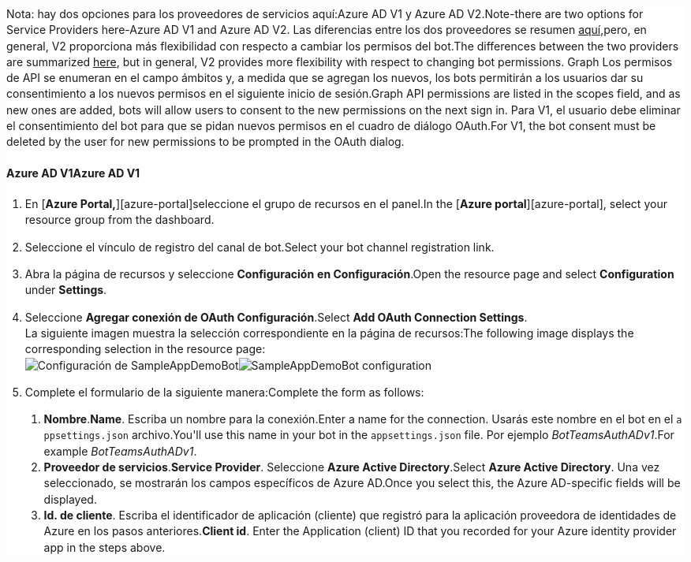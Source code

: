 <span data-ttu-id="c4b62-229">Nota: hay dos opciones para los proveedores de servicios aquí:Azure AD V1 y Azure AD V2.</span><span class="sxs-lookup"><span data-stu-id="c4b62-229">Note-there are two options for Service Providers here-Azure AD V1 and Azure AD V2.</span></span>  <span data-ttu-id="c4b62-230">Las diferencias entre los dos proveedores se resumen [aquí,](/azure/active-directory/azuread-dev/azure-ad-endpoint-comparison)pero, en general, V2 proporciona más flexibilidad con respecto a cambiar los permisos del bot.</span><span class="sxs-lookup"><span data-stu-id="c4b62-230">The differences between the two providers are summarized [here](/azure/active-directory/azuread-dev/azure-ad-endpoint-comparison), but in general, V2 provides more flexibility with respect to changing bot permissions.</span></span>  <span data-ttu-id="c4b62-231">Graph Los permisos de API se enumeran en el campo ámbitos y, a medida que se agregan los nuevos, los bots permitirán a los usuarios dar su consentimiento a los nuevos permisos en el siguiente inicio de sesión.</span><span class="sxs-lookup"><span data-stu-id="c4b62-231">Graph API permissions are listed in the scopes field, and as new ones are added, bots will allow users to consent to the new permissions on the next sign in.</span></span>  <span data-ttu-id="c4b62-232">Para V1, el usuario debe eliminar el consentimiento del bot para que se pidan nuevos permisos en el cuadro de diálogo OAuth.</span><span class="sxs-lookup"><span data-stu-id="c4b62-232">For V1, the bot consent must be deleted by the user for new permissions to be prompted in the OAuth dialog.</span></span> 

#### <a name="azure-ad-v1"></a><span data-ttu-id="c4b62-233">Azure AD V1</span><span class="sxs-lookup"><span data-stu-id="c4b62-233">Azure AD V1</span></span>

1. <span data-ttu-id="c4b62-234">En [**Azure Portal,**][azure-portal]seleccione el grupo de recursos en el panel.</span><span class="sxs-lookup"><span data-stu-id="c4b62-234">In the [**Azure portal**][azure-portal], select your resource group from the dashboard.</span></span>
1. <span data-ttu-id="c4b62-235">Seleccione el vínculo de registro del canal de bot.</span><span class="sxs-lookup"><span data-stu-id="c4b62-235">Select your bot channel registration link.</span></span>
1. <span data-ttu-id="c4b62-236">Abra la página de recursos y seleccione **Configuración** **en Configuración**.</span><span class="sxs-lookup"><span data-stu-id="c4b62-236">Open the resource page and select **Configuration** under **Settings**.</span></span> 
1. <span data-ttu-id="c4b62-237">Seleccione **Agregar conexión de OAuth Configuración**.</span><span class="sxs-lookup"><span data-stu-id="c4b62-237">Select **Add OAuth Connection Settings**.</span></span>    
<span data-ttu-id="c4b62-238">La siguiente imagen muestra la selección correspondiente en la página de recursos:</span><span class="sxs-lookup"><span data-stu-id="c4b62-238">The following image displays the corresponding selection in the resource page:</span></span>  
<span data-ttu-id="c4b62-239">![Configuración de SampleAppDemoBot](~/assets/images/authentication/sample-app-demo-bot-configuration.png)</span><span class="sxs-lookup"><span data-stu-id="c4b62-239">![SampleAppDemoBot configuration](~/assets/images/authentication/sample-app-demo-bot-configuration.png)</span></span>
1. <span data-ttu-id="c4b62-240">Complete el formulario de la siguiente manera:</span><span class="sxs-lookup"><span data-stu-id="c4b62-240">Complete the form as follows:</span></span>

    1. <span data-ttu-id="c4b62-241">**Nombre**.</span><span class="sxs-lookup"><span data-stu-id="c4b62-241">**Name**.</span></span> <span data-ttu-id="c4b62-242">Escriba un nombre para la conexión.</span><span class="sxs-lookup"><span data-stu-id="c4b62-242">Enter a name for the connection.</span></span> <span data-ttu-id="c4b62-243">Usarás este nombre en el bot en el `appsettings.json` archivo.</span><span class="sxs-lookup"><span data-stu-id="c4b62-243">You'll use this name in your bot in the `appsettings.json` file.</span></span> <span data-ttu-id="c4b62-244">Por ejemplo *BotTeamsAuthADv1*.</span><span class="sxs-lookup"><span data-stu-id="c4b62-244">For example *BotTeamsAuthADv1*.</span></span>
    1. <span data-ttu-id="c4b62-245">**Proveedor de servicios**.</span><span class="sxs-lookup"><span data-stu-id="c4b62-245">**Service Provider**.</span></span> <span data-ttu-id="c4b62-246">Seleccione **Azure Active Directory**.</span><span class="sxs-lookup"><span data-stu-id="c4b62-246">Select **Azure Active Directory**.</span></span> <span data-ttu-id="c4b62-247">Una vez seleccionado, se mostrarán los campos específicos de Azure AD.</span><span class="sxs-lookup"><span data-stu-id="c4b62-247">Once you select this, the Azure AD-specific fields will be displayed.</span></span>
    1. <span data-ttu-id="c4b62-248">**Id. de cliente**. Escriba el identificador de aplicación (cliente) que registró para la aplicación proveedora de identidades de Azure en los pasos anteriores.</span><span class="sxs-lookup"><span data-stu-id="c4b62-248">**Client id**. Enter the Application (client) ID that you recorded for your Azure identity provider app in the steps above.</span></span>